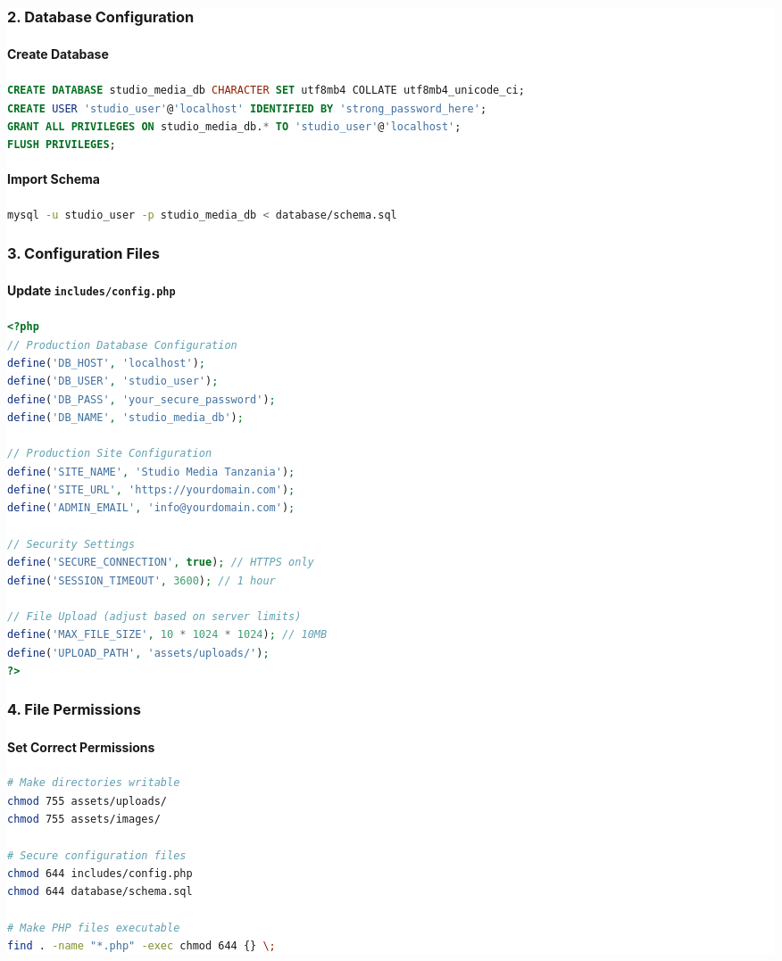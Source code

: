 ### 2. Database Configuration

#### Create Database
```sql
CREATE DATABASE studio_media_db CHARACTER SET utf8mb4 COLLATE utf8mb4_unicode_ci;
CREATE USER 'studio_user'@'localhost' IDENTIFIED BY 'strong_password_here';
GRANT ALL PRIVILEGES ON studio_media_db.* TO 'studio_user'@'localhost';
FLUSH PRIVILEGES;
```

#### Import Schema
```bash
mysql -u studio_user -p studio_media_db < database/schema.sql
```

### 3. Configuration Files

#### Update `includes/config.php`
```php
<?php
// Production Database Configuration
define('DB_HOST', 'localhost');
define('DB_USER', 'studio_user');
define('DB_PASS', 'your_secure_password');
define('DB_NAME', 'studio_media_db');

// Production Site Configuration
define('SITE_NAME', 'Studio Media Tanzania');
define('SITE_URL', 'https://yourdomain.com');
define('ADMIN_EMAIL', 'info@yourdomain.com');

// Security Settings
define('SECURE_CONNECTION', true); // HTTPS only
define('SESSION_TIMEOUT', 3600); // 1 hour

// File Upload (adjust based on server limits)
define('MAX_FILE_SIZE', 10 * 1024 * 1024); // 10MB
define('UPLOAD_PATH', 'assets/uploads/');
?>
```

### 4. File Permissions

#### Set Correct Permissions
```bash
# Make directories writable
chmod 755 assets/uploads/
chmod 755 assets/images/

# Secure configuration files
chmod 644 includes/config.php
chmod 644 database/schema.sql

# Make PHP files executable
find . -name "*.php" -exec chmod 644 {} \;
```
